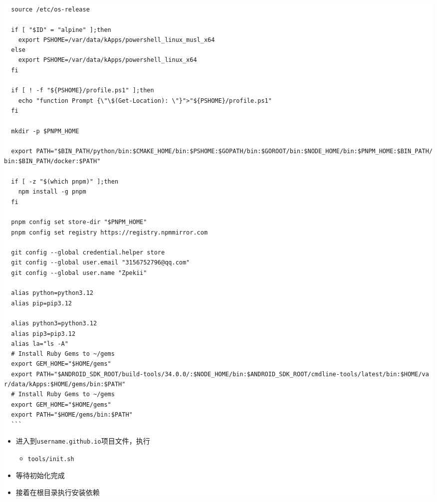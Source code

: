       source /etc/os-release
      
      if [ "$ID" = "alpine" ];then
        export PSHOME=/var/data/kApps/powershell_linux_musl_x64
      else
        export PSHOME=/var/data/kApps/powershell_linux_x64
      fi
      
      if [ ! -f "${PSHOME}/profile.ps1" ];then
        echo "function Prompt {\"\$(Get-Location): \"}">"${PSHOME}/profile.ps1"
      fi
      
      mkdir -p $PNPM_HOME
      
      export PATH="$BIN_PATH/python/bin:$CMAKE_HOME/bin:$PSHOME:$GOPATH/bin:$GOROOT/bin:$NODE_HOME/bin:$PNPM_HOME:$BIN_PATH/bin:$BIN_PATH/docker:$PATH"
      
      if [ -z "$(which pnpm)" ];then
        npm install -g pnpm
      fi
      
      pnpm config set store-dir "$PNPM_HOME"
      pnpm config set registry https://registry.npmmirror.com
      
      git config --global credential.helper store
      git config --global user.email "3156752796@qq.com"
      git config --global user.name "Zpekii"
      
      alias python=python3.12
      alias pip=pip3.12
      
      alias python3=python3.12
      alias pip3=pip3.12
      alias la="ls -A"
      # Install Ruby Gems to ~/gems
      export GEM_HOME="$HOME/gems"
      export PATH="$ANDROID_SDK_ROOT/build-tools/34.0.0/:$NODE_HOME/bin:$ANDROID_SDK_ROOT/cmdline-tools/latest/bin:$HOME/var/data/kApps:$HOME/gems/bin:$PATH"
      # Install Ruby Gems to ~/gems
      export GEM_HOME="$HOME/gems"
      export PATH="$HOME/gems/bin:$PATH"
      ```

      

- 进入到`username.github.io`项目文件，执行

  - ```bash
    tools/init.sh
    ```

- 等待初始化完成

- 接着在根目录执行安装依赖
